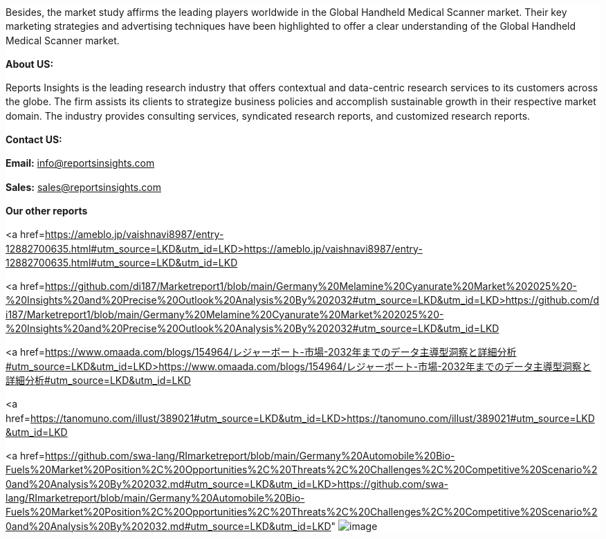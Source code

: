 Besides, the market study affirms the leading players worldwide in the Global Handheld Medical Scanner market. Their key marketing strategies and advertising techniques have been highlighted to offer a clear understanding of the Global Handheld Medical Scanner market.

<strong><strong>About US</strong>:</strong>

Reports Insights is the leading research industry that offers contextual and data-centric research services to its customers across the globe. The firm assists its clients to strategize business policies and accomplish sustainable growth in their respective market domain. The industry provides consulting services, syndicated research reports, and customized research reports.

<strong>Contact US:</strong>

<p class=><b>Email:</b> <a href=mailto:info@reportsinsights.com>info@reportsinsights.com</a></p>
<p class=><b>Sales:</b> <a href=mailto:sales@reportsinsights.com>sales@reportsinsights.com</a></p>

<strong>Our other reports</strong>

<a href=https://ameblo.jp/vaishnavi8987/entry-12882700635.html#utm_source=LKD&utm_id=LKD>https://ameblo.jp/vaishnavi8987/entry-12882700635.html#utm_source=LKD&utm_id=LKD</a>

<a href=https://github.com/di187/Marketreport1/blob/main/Germany%20Melamine%20Cyanurate%20Market%202025%20-%20Insights%20and%20Precise%20Outlook%20Analysis%20By%202032#utm_source=LKD&utm_id=LKD>https://github.com/di187/Marketreport1/blob/main/Germany%20Melamine%20Cyanurate%20Market%202025%20-%20Insights%20and%20Precise%20Outlook%20Analysis%20By%202032#utm_source=LKD&utm_id=LKD</a>

<a href=https://www.omaada.com/blogs/154964/レジャーボート-市場-2032年までのデータ主導型洞察と詳細分析#utm_source=LKD&utm_id=LKD>https://www.omaada.com/blogs/154964/レジャーボート-市場-2032年までのデータ主導型洞察と詳細分析#utm_source=LKD&utm_id=LKD</a>

<a href=https://tanomuno.com/illust/389021#utm_source=LKD&utm_id=LKD>https://tanomuno.com/illust/389021#utm_source=LKD&utm_id=LKD</a>

<a href=https://github.com/swa-lang/RImarketreport/blob/main/Germany%20Automobile%20Bio-Fuels%20Market%20Position%2C%20Opportunities%2C%20Threats%2C%20Challenges%2C%20Competitive%20Scenario%20and%20Analysis%20By%202032.md#utm_source=LKD&utm_id=LKD>https://github.com/swa-lang/RImarketreport/blob/main/Germany%20Automobile%20Bio-Fuels%20Market%20Position%2C%20Opportunities%2C%20Threats%2C%20Challenges%2C%20Competitive%20Scenario%20and%20Analysis%20By%202032.md#utm_source=LKD&utm_id=LKD</a>"
![image](https://github.com/user-attachments/assets/d480ca38-bb3e-497a-a356-7a18c0b5d4eb)

